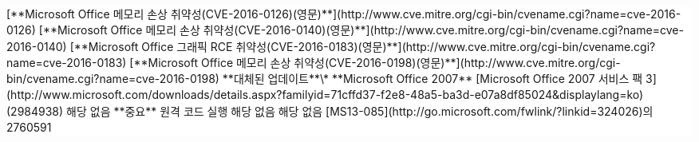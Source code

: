 </td>
<td style="border:1px solid black;">
[**Microsoft Office 메모리 손상 취약성(CVE-2016-0126)(영문)**](http://www.cve.mitre.org/cgi-bin/cvename.cgi?name=cve-2016-0126)

</td>
<td style="border:1px solid black;">
[**Microsoft Office 메모리 손상 취약성(CVE-2016-0140)(영문)**](http://www.cve.mitre.org/cgi-bin/cvename.cgi?name=cve-2016-0140)

</td>
<td style="border:1px solid black;">
[**Microsoft Office 그래픽 RCE 취약성(CVE-2016-0183)(영문)**](http://www.cve.mitre.org/cgi-bin/cvename.cgi?name=cve-2016-0183)

</td>
<td style="border:1px solid black;">
[**Microsoft Office 메모리 손상 취약성(CVE-2016-0198)(영문)**](http://www.cve.mitre.org/cgi-bin/cvename.cgi?name=cve-2016-0198)

</td>
<td style="border:1px solid black;">
**대체된 업데이트**\*

</td>
</tr>
<tr>
<td style="border:1px solid black;" colspan="6">
**Microsoft Office 2007**

</td>
</tr>
<tr>
<td style="border:1px solid black;">
[Microsoft Office 2007 서비스 팩 3](http://www.microsoft.com/downloads/details.aspx?familyid=71cffd37-f2e8-48a5-ba3d-e07a8df85024&displaylang=ko)  
(2984938)

</td>
<td style="border:1px solid black;">
해당 없음

</td>
<td style="border:1px solid black;">
**중요**  
원격 코드 실행

</td>
<td style="border:1px solid black;">
해당 없음

</td>
<td style="border:1px solid black;">
해당 없음

</td>
<td style="border:1px solid black;">
[MS13-085](http://go.microsoft.com/fwlink/?linkid=324026)의 2760591
